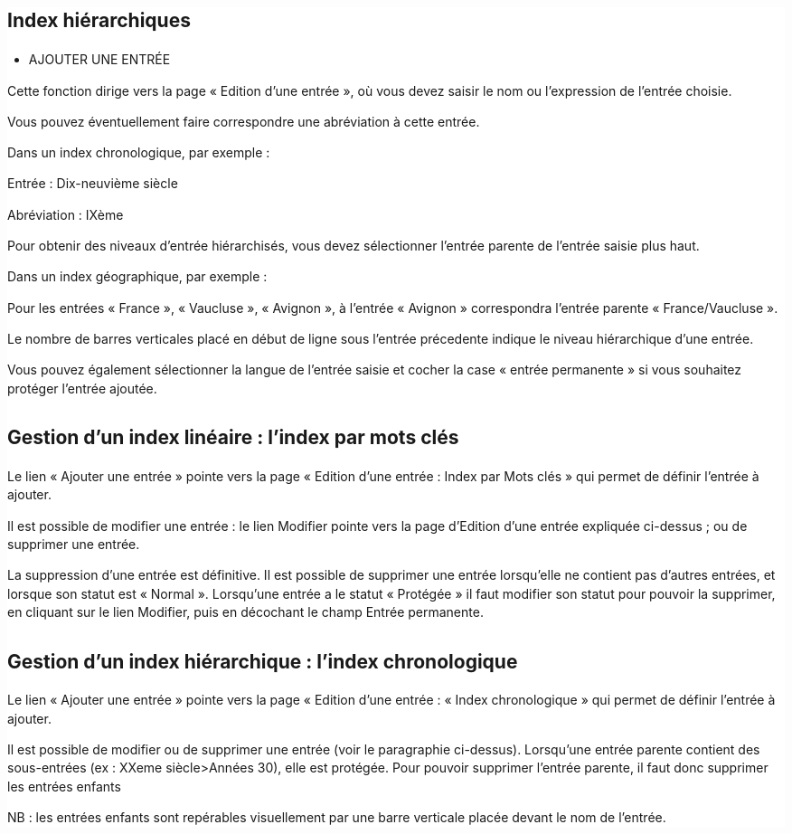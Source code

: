 Index hiérarchiques
-------------------

- AJOUTER UNE ENTRÉE

Cette fonction dirige vers la page « Edition d’une entrée », où vous devez saisir le nom ou l’expression de l’entrée choisie.

Vous pouvez éventuellement faire correspondre une abréviation à cette entrée.

Dans un index chronologique, par exemple :

Entrée : Dix-neuvième siècle

Abréviation : IXème

Pour obtenir des niveaux d’entrée hiérarchisés, vous devez sélectionner l’entrée parente de l’entrée saisie plus haut.

Dans un index géographique, par exemple :

Pour les entrées « France », « Vaucluse », « Avignon », à l’entrée « Avignon » correspondra l’entrée parente « France/Vaucluse ».

Le nombre de barres verticales placé en début de ligne sous l’entrée précedente indique le niveau hiérarchique d’une entrée.

Vous pouvez également sélectionner la langue de l’entrée saisie et cocher la case « entrée permanente » si vous souhaitez protéger l’entrée ajoutée.

Gestion d’un index linéaire : l’index par mots clés
---------------------------------------------------

Le lien « Ajouter une entrée » pointe vers la page « Edition d’une entrée : Index par Mots clés » qui permet de définir l’entrée à ajouter.

Il est possible de modifier une entrée : le lien Modifier pointe vers la page d’Edition d’une entrée expliquée ci-dessus ; ou de supprimer une entrée.

La suppression d’une entrée est définitive. Il est possible de supprimer une entrée lorsqu’elle ne contient pas d’autres entrées, et lorsque son statut est « Normal ». Lorsqu’une entrée a le statut « Protégée » il faut modifier son statut pour pouvoir la supprimer, en cliquant sur le lien Modifier, puis en décochant le champ Entrée permanente.

Gestion d’un index hiérarchique : l’index chronologique
-------------------------------------------------------

Le lien « Ajouter une entrée » pointe vers la page « Edition d’une entrée : « Index chronologique » qui permet de définir l’entrée à ajouter.

Il est possible de modifier ou de supprimer une entrée (voir le paragraphie ci-dessus). Lorsqu’une entrée parente contient des sous-entrées (ex : XXeme siècle>Années 30), elle est protégée. Pour pouvoir supprimer l’entrée parente, il faut donc supprimer les entrées enfants

NB : les entrées enfants sont repérables visuellement par une barre verticale placée devant le nom de l’entrée.
